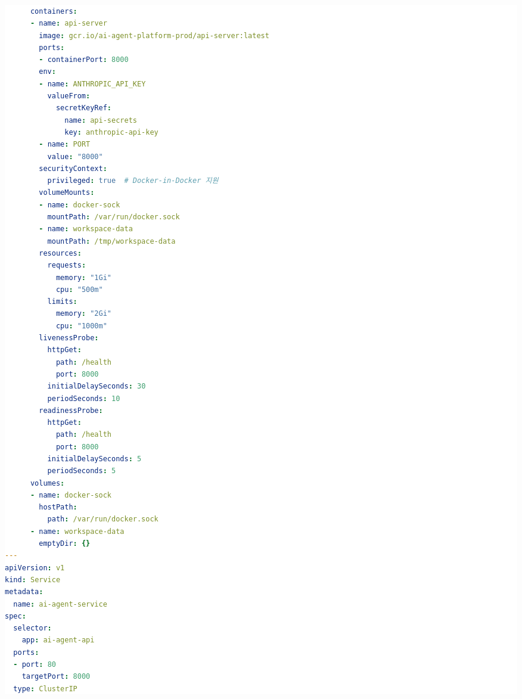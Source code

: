 ```yaml
      containers:
      - name: api-server
        image: gcr.io/ai-agent-platform-prod/api-server:latest
        ports:
        - containerPort: 8000
        env:
        - name: ANTHROPIC_API_KEY
          valueFrom:
            secretKeyRef:
              name: api-secrets
              key: anthropic-api-key
        - name: PORT
          value: "8000"
        securityContext:
          privileged: true  # Docker-in-Docker 지원
        volumeMounts:
        - name: docker-sock
          mountPath: /var/run/docker.sock
        - name: workspace-data
          mountPath: /tmp/workspace-data
        resources:
          requests:
            memory: "1Gi"
            cpu: "500m"
          limits:
            memory: "2Gi"
            cpu: "1000m"
        livenessProbe:
          httpGet:
            path: /health
            port: 8000
          initialDelaySeconds: 30
          periodSeconds: 10
        readinessProbe:
          httpGet:
            path: /health
            port: 8000
          initialDelaySeconds: 5
          periodSeconds: 5
      volumes:
      - name: docker-sock
        hostPath:
          path: /var/run/docker.sock
      - name: workspace-data
        emptyDir: {}
---
apiVersion: v1
kind: Service
metadata:
  name: ai-agent-service
spec:
  selector:
    app: ai-agent-api
  ports:
  - port: 80
    targetPort: 8000
  type: ClusterIP
```
